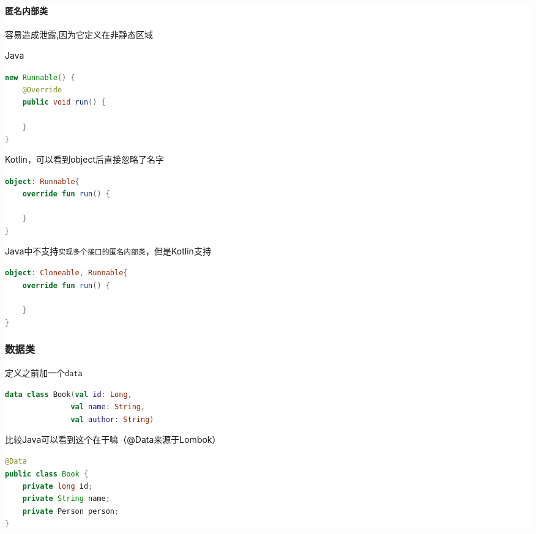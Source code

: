 

#### 匿名内部类

容易造成泄露,因为它定义在非静态区域

Java

```java
new Runnable() {
    @Override
    public void run() {
        
    }
}
```

Kotlin，可以看到object后直接忽略了名字

```kotlin
object: Runnable{
    override fun run() {
        
    }
}
```

Java中不支持`实现多个接口的匿名内部类`，但是Kotlin支持

```kotlin
object: Cloneable, Runnable{
    override fun run() {
        
    }
}
```



### 数据类

定义之前加一个`data`

```kotlin
data class Book(val id: Long,
               val name: String,
               val author: String)
```

比较Java可以看到这个在干嘛（@Data来源于Lombok）

```java
@Data
public class Book {
    private long id;
    private String name;
    private Person person;
}
```
